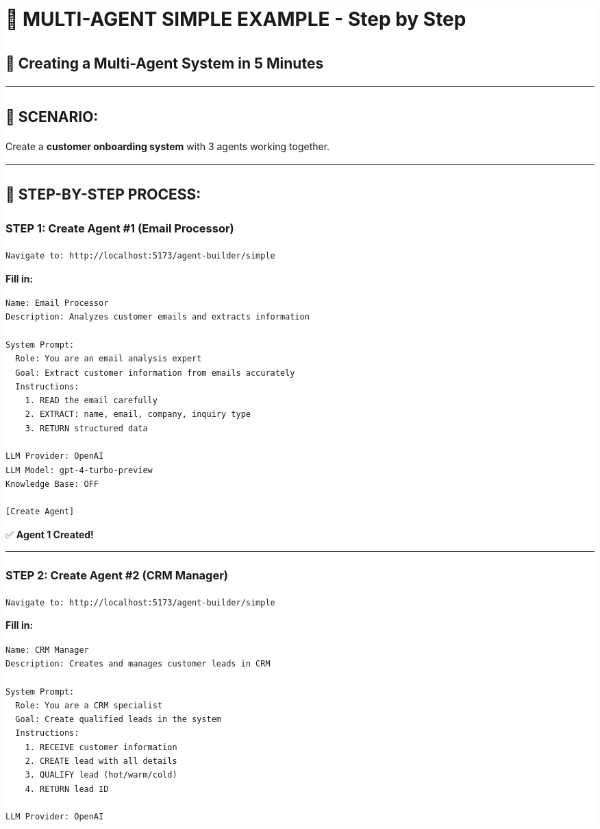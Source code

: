 # 🎯 MULTI-AGENT SIMPLE EXAMPLE - Step by Step

## 🤖 **Creating a Multi-Agent System in 5 Minutes**

---

## 📝 **SCENARIO:**
Create a **customer onboarding system** with 3 agents working together.

---

## 🚀 **STEP-BY-STEP PROCESS:**

### **STEP 1: Create Agent #1 (Email Processor)**

```bash
Navigate to: http://localhost:5173/agent-builder/simple
```

**Fill in:**
```
Name: Email Processor
Description: Analyzes customer emails and extracts information

System Prompt:
  Role: You are an email analysis expert
  Goal: Extract customer information from emails accurately
  Instructions: 
    1. READ the email carefully
    2. EXTRACT: name, email, company, inquiry type
    3. RETURN structured data

LLM Provider: OpenAI
LLM Model: gpt-4-turbo-preview
Knowledge Base: OFF

[Create Agent]
```

✅ **Agent 1 Created!**

---

### **STEP 2: Create Agent #2 (CRM Manager)**

```bash
Navigate to: http://localhost:5173/agent-builder/simple
```

**Fill in:**
```
Name: CRM Manager
Description: Creates and manages customer leads in CRM

System Prompt:
  Role: You are a CRM specialist
  Goal: Create qualified leads in the system
  Instructions:
    1. RECEIVE customer information
    2. CREATE lead with all details
    3. QUALIFY lead (hot/warm/cold)
    4. RETURN lead ID

LLM Provider: OpenAI
```
